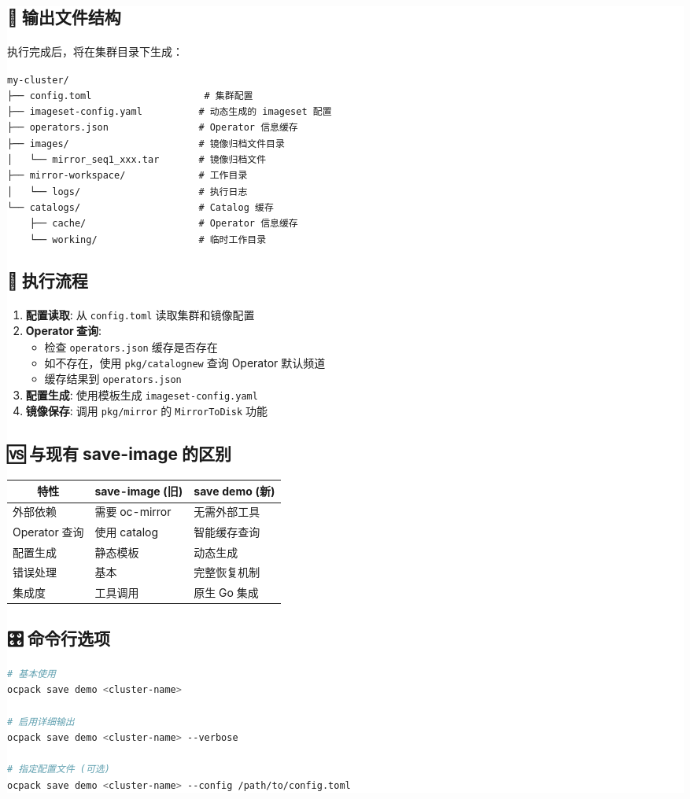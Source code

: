 ## 📁 输出文件结构

执行完成后，将在集群目录下生成：

```
my-cluster/
├── config.toml                    # 集群配置
├── imageset-config.yaml          # 动态生成的 imageset 配置
├── operators.json                # Operator 信息缓存
├── images/                       # 镜像归档文件目录
│   └── mirror_seq1_xxx.tar       # 镜像归档文件
├── mirror-workspace/             # 工作目录
│   └── logs/                     # 执行日志
└── catalogs/                     # Catalog 缓存
    ├── cache/                    # Operator 信息缓存
    └── working/                  # 临时工作目录
```

## 🔄 执行流程

1. **配置读取**: 从 `config.toml` 读取集群和镜像配置
2. **Operator 查询**: 
   - 检查 `operators.json` 缓存是否存在
   - 如不存在，使用 `pkg/catalognew` 查询 Operator 默认频道
   - 缓存结果到 `operators.json`
3. **配置生成**: 使用模板生成 `imageset-config.yaml`
4. **镜像保存**: 调用 `pkg/mirror` 的 `MirrorToDisk` 功能

## 🆚 与现有 save-image 的区别

| 特性                | save-image (旧) | save demo (新) |
|---------------------|----------------|----------------|
| 外部依赖            | 需要 oc-mirror | 无需外部工具   |
| Operator 查询       | 使用 catalog   | 智能缓存查询   |
| 配置生成            | 静态模板       | 动态生成       |
| 错误处理            | 基本           | 完整恢复机制   |
| 集成度              | 工具调用       | 原生 Go 集成   |

## 🎛 命令行选项

```bash
# 基本使用
ocpack save demo <cluster-name>

# 启用详细输出
ocpack save demo <cluster-name> --verbose

# 指定配置文件 (可选)
ocpack save demo <cluster-name> --config /path/to/config.toml
```
